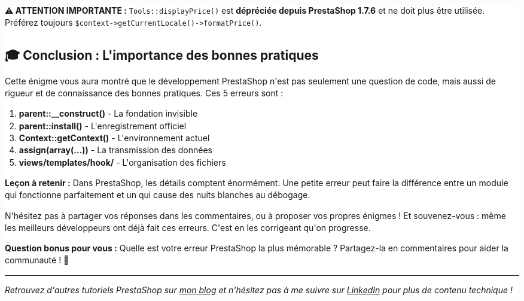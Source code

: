 **⚠️ ATTENTION IMPORTANTE :**
`Tools::displayPrice()` est **dépréciée depuis PrestaShop 1.7.6** et ne doit plus être utilisée. Préférez toujours `$context->getCurrentLocale()->formatPrice()`.

## 🎓 Conclusion : L'importance des bonnes pratiques

Cette énigme vous aura montré que le développement PrestaShop n'est pas seulement une question de code, mais aussi de rigueur et de connaissance des bonnes pratiques. Ces 5 erreurs sont :

1. **parent::__construct()** - La fondation invisible
2. **parent::install()** - L'enregistrement officiel  
3. **Context::getContext()** - L'environnement actuel
4. **assign(array(...))** - La transmission des données
5. **views/templates/hook/** - L'organisation des fichiers

**Leçon à retenir :** Dans PrestaShop, les détails comptent énormément. Une petite erreur peut faire la différence entre un module qui fonctionne parfaitement et un qui cause des nuits blanches au débogage.

N'hésitez pas à partager vos réponses dans les commentaires, ou à proposer vos propres énigmes ! Et souvenez-vous : même les meilleurs développeurs ont déjà fait ces erreurs. C'est en les corrigeant qu'on progresse.

**Question bonus pour vous :** Quelle est votre erreur PrestaShop la plus mémorable ? Partagez-la en commentaires pour aider la communauté ! 🚀

---

*Retrouvez d'autres tutoriels PrestaShop sur [mon blog](/) et n'hésitez pas à me suivre sur [LinkedIn](https://www.linkedin.com/in/nicolasdabene/) pour plus de contenu technique !*
